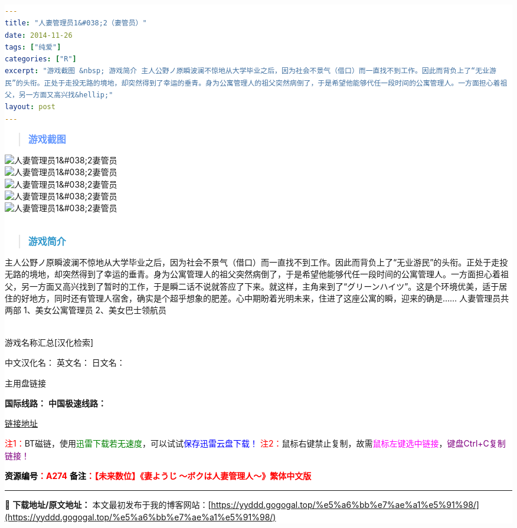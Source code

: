 ```yaml
---
title: "人妻管理员1&#038;2（妻管员）"
date: 2014-11-26
tags: ["纯爱"]
categories: ["R"]
excerpt: "游戏截图 &nbsp; 游戏简介 主人公野ノ原瞬波澜不惊地从大学毕业之后，因为社会不景气（借口）而一直找不到工作。因此而背负上了“无业游民”的头衔。正处于走投无路的境地，却突然得到了幸运的垂青。身为公寓管理人的祖父突然病倒了，于是希望他能够代任一段时间的公寓管理人。一方面担心着祖父，另一方面又高兴找&hellip;"
layout: post
---
```


<div>
<blockquote><b><span style="font-size: 12pt; color: #6699ff;">游戏截图</span></b></blockquote>
<div><img title="点击放大" src="https://yyddd.gogogal.top/wp-content/uploads/2025/04/20250430_6811f3013cc5f.webp" alt="人妻管理员1&amp;#038;2妻管员" width="650" /></div>
<div><img title="点击放大" src="https://yyddd.gogogal.top/wp-content/uploads/2025/04/20250430_6811f3027121b.webp" alt="人妻管理员1&amp;#038;2妻管员" width="650" /></div>
<div><img title="点击放大" src="https://yyddd.gogogal.top/wp-content/uploads/2025/04/20250430_6811f303b7dff.webp" alt="人妻管理员1&amp;#038;2妻管员" width="650" /></div>
<div><img title="点击放大" src="https://yyddd.gogogal.top/wp-content/uploads/2025/04/20250430_6811f3050803b.webp" alt="人妻管理员1&amp;#038;2妻管员" width="650" /></div>
<div><img title="点击放大" src="https://yyddd.gogogal.top/wp-content/uploads/2025/04/20250430_6811f306d9eaf.webp" alt="人妻管理员1&amp;#038;2妻管员" width="650" /></div>
&nbsp;
<blockquote><b><span style="font-size: 12pt; color: #3399cc;">游戏简介</span></b></blockquote>
<div>主人公野ノ原瞬波澜不惊地从大学毕业之后，因为社会不景气（借口）而一直找不到工作。因此而背负上了“无业游民”的头衔。正处于走投无路的境地，却突然得到了幸运的垂青。身为公寓管理人的祖父突然病倒了，于是希望他能够代任一段时间的公寓管理人。一方面担心着祖父，另一方面又高兴找到了暂时的工作，于是瞬二话不说就答应了下来。就这样，主角来到了“グリーンハイツ”。这是个环境优美，适于居住的好地方，同时还有管理人宿舍，确实是个超乎想象的肥差。心中期盼着光明未来，住进了这座公寓的瞬，迎来的确是……
人妻管理员共两部
1、美女公寓管理员
2、美女巴士领航员</div>
&nbsp;

游戏名称汇总[汉化检索]

中文汉化名：
英文名：
日文名：
</div>
<div class="panel panel-primary">
<div class="panel-heading">主用盘链接</div>
<div class="panel-body">

<b>国际线路：</b>
<b>中国极速线路：</b>



<a href="https://pan.xunlei.com/s/VOSEFdxBviPVE579fNRlc84UA1?pwd=jycr#">链接地址</a>


<span style="color: #ff0000;">注1：</span>BT磁链，使用<span style="color: #008000;">迅雷下载若无速度</span>，可以试试<span style="color: #0000ff;">保存迅雷云盘下载！</span>
<span style="color: #ff0000;">注2：</span>鼠标右键禁止复制，故需<span style="color: #ff00ff;">鼠标左键选中链接</span>，<span style="color: #800080;">键盘Ctrl+C复制链接！</span>

</div>
<div class="panel-footer"><span style="color: #ff0000;"><b><span style="color: #000000;">资源编号</span>：A274</b></span>
<span style="color: #ff0000;"><b><span style="color: #000000;">备注</span>：【未来数位】《妻ようじ ～ボクは人妻管理人～》繁体中文版</b></span></div>
</div>

---
📖 **下载地址/原文地址：** 本文最初发布于我的博客网站：[https://yyddd.gogogal.top/%e5%a6%bb%e7%ae%a1%e5%91%98/](https://yyddd.gogogal.top/%e5%a6%bb%e7%ae%a1%e5%91%98/)
